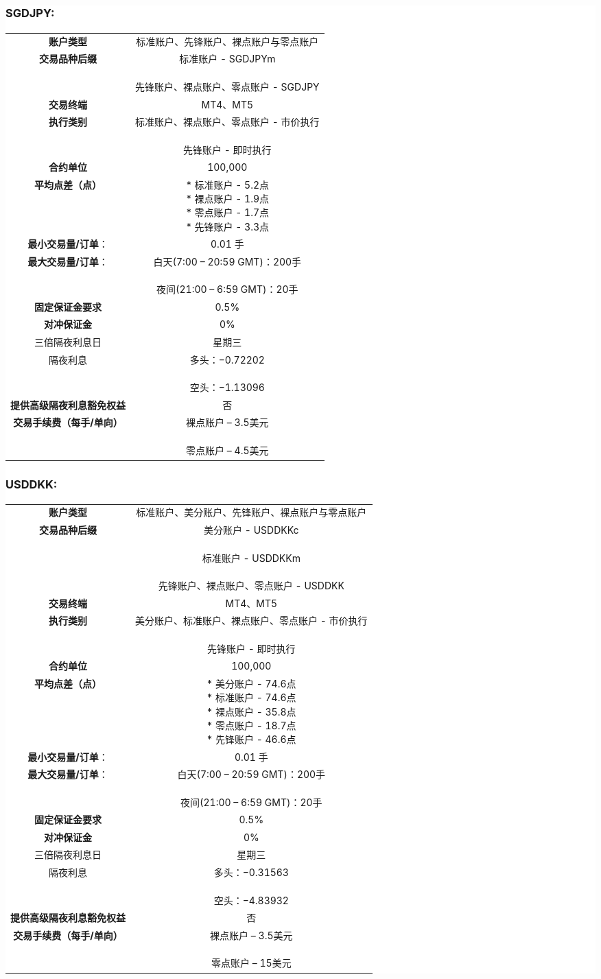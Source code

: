 ### SGDJPY:

| | |
|:----:|:----:|
|**账户类型** |标准账户、先锋账户、裸点账户与零点账户|
| **交易品种后缀**|标准账户 - SGDJPYm<br/><br/>先锋账户、裸点账户、零点账户 - SGDJPY|
|**交易终端** |MT4、MT5|
|**执行类别** |标准账户、裸点账户、零点账户 - 市价执行<br/><br/>先锋账户 - 即时执行 |
|**合约单位** |100,000|
| **平均点差（点）** |* 标准账户 - 5.2点<br/>* 裸点账户 - 1.9点<br/>* 零点账户 - 1.7点<br/>* 先锋账户 - 3.3点|
|**最小交易量/订单**：|0.01 手 |
|**最大交易量/订单**：|白天(7:00 – 20:59 GMT)：200手<br/><br/>夜间(21:00 – 6:59 GMT)：20手|
| **固定保证金要求** | 0.5%|
|**对冲保证金**|0% |
| 三倍隔夜利息日 |星期三|
|隔夜利息 | 多头：−0.72202<br/><br/>空头：−1.13096|
|**提供高级隔夜利息豁免权益**| 否 |
|**交易手续费（每手/单向）** |裸点账户 – 3.5美元<br/><br/>零点账户 – 4.5美元 |

### USDDKK:

| ||
|:----:|:----:|
|**账户类型** | 标准账户、美分账户、先锋账户、裸点账户与零点账户 |
| **交易品种后缀**| 美分账户 - USDDKKc<br/><br/>标准账户 - USDDKKm<br/><br/>先锋账户、裸点账户、零点账户 - USDDKK|
|**交易终端** | MT4、MT5|
|**执行类别** | 美分账户、标准账户、裸点账户、零点账户 - 市价执行<br/><br/>先锋账户 - 即时执行|
|**合约单位** | 100,000|
| **平均点差（点）** |* 美分账户 - 74.6点<br/>* 标准账户 - 74.6点<br/>* 裸点账户 - 35.8点<br/>* 零点账户 - 18.7点<br/>* 先锋账户 - 46.6点|
|**最小交易量/订单**：|0.01 手|
|**最大交易量/订单**：| 白天(7:00 – 20:59 GMT)：200手<br/><br/>夜间(21:00 – 6:59 GMT)：20手|
| **固定保证金要求** | 0.5% |
|**对冲保证金**|0%|
| 三倍隔夜利息日 | 星期三|
|隔夜利息 | 多头：−0.31563<br/><br/>空头：−4.83932 |
|**提供高级隔夜利息豁免权益**|否 |
|**交易手续费（每手/单向）** |裸点账户 – 3.5美元<br/><br/>零点账户 – 15美元 |
